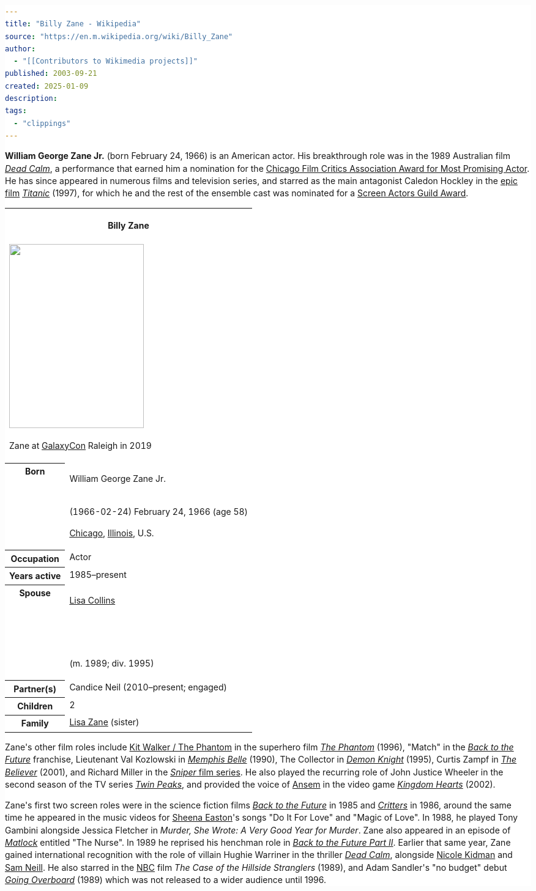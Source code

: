 ```yaml
---
title: "Billy Zane - Wikipedia"
source: "https://en.m.wikipedia.org/wiki/Billy_Zane"
author:
  - "[[Contributors to Wikimedia projects]]"
published: 2003-09-21
created: 2025-01-09
description:
tags:
  - "clippings"
---
```

**William George Zane Jr.** (born February 24, 1966) is an American actor. His breakthrough role was in the 1989 Australian film *[Dead Calm](https://en.m.wikipedia.org/wiki/Dead_Calm_\(film\) "Dead Calm (film)")*, a performance that earned him a nomination for the [Chicago Film Critics Association Award for Most Promising Actor](https://en.m.wikipedia.org/wiki/Chicago_Film_Critics_Association "Chicago Film Critics Association"). He has since appeared in numerous films and television series, and starred as the main antagonist Caledon Hockley in the [epic film](https://en.m.wikipedia.org/wiki/Epic_film "Epic film") *[Titanic](https://en.m.wikipedia.org/wiki/Titanic_\(1997_film\) "Titanic (1997 film)")* (1997), for which he and the rest of the ensemble cast was nominated for a [Screen Actors Guild Award](https://en.m.wikipedia.org/wiki/Screen_Actors_Guild_Awards "Screen Actors Guild Awards").

<table><tbody><tr><th colspan="2"><p>Billy Zane</p></th></tr><tr><td colspan="2"><span><a href="https://en.m.wikipedia.org/wiki/File:Billy_Zane_Photo_Op_GalaxyCon_Raleigh_2019.jpg"><img src="https://upload.wikimedia.org/wikipedia/commons/thumb/d/da/Billy_Zane_Photo_Op_GalaxyCon_Raleigh_2019.jpg/220px-Billy_Zane_Photo_Op_GalaxyCon_Raleigh_2019.jpg" width="220" height="301"></a></span><div><p>Zane at <a href="https://en.m.wikipedia.org/wiki/GalaxyCon">GalaxyCon</a> Raleigh in 2019</p></div></td></tr><tr><th scope="row">Born</th><td><p>William George Zane Jr.</p><br><span>(<span>1966-02-24</span>) </span>February 24, 1966<span> (age&nbsp;58)</span><br><div><p><a href="https://en.m.wikipedia.org/wiki/Chicago">Chicago</a>, <a href="https://en.m.wikipedia.org/wiki/Illinois">Illinois</a>, U.S.</p></div></td></tr><tr><th scope="row">Occupation</th><td>Actor</td></tr><tr><th scope="row">Years&nbsp;active</th><td>1985–present</td></tr><tr><th scope="row">Spouse</th><td><div><div><p><a href="https://en.m.wikipedia.org/wiki/Lisa_Collins">Lisa Collins</a></p></div><p>​</p><p>​</p><p>(<abbr>m.</abbr>&nbsp;1989; <abbr>div.</abbr>&nbsp;1995)<wbr>​</p></div></td></tr><tr><th scope="row">Partner(s)</th><td>Candice Neil (2010–present; engaged)</td></tr><tr><th scope="row">Children</th><td>2</td></tr><tr><th scope="row">Family</th><td><a href="https://en.m.wikipedia.org/wiki/Lisa_Zane">Lisa Zane</a> (sister)</td></tr></tbody></table>

Zane's other film roles include [Kit Walker / The Phantom](https://en.m.wikipedia.org/wiki/Phantom_\(comics\) "Phantom (comics)") in the superhero film *[The Phantom](https://en.m.wikipedia.org/wiki/The_Phantom_\(1996_film\) "The Phantom (1996 film)")* (1996), "Match" in the [*Back to the Future*](https://en.m.wikipedia.org/wiki/Back_to_the_Future_\(franchise\) "Back to the Future (franchise)") franchise, Lieutenant Val Kozlowski in *[Memphis Belle](https://en.m.wikipedia.org/wiki/Memphis_Belle_\(film\) "Memphis Belle (film)")* (1990), The Collector in *[Demon Knight](https://en.m.wikipedia.org/wiki/Demon_Knight "Demon Knight")* (1995), Curtis Zampf in *[The Believer](https://en.m.wikipedia.org/wiki/The_Believer_\(2001_film\) "The Believer (2001 film)")* (2001), and Richard Miller in the [*Sniper* film series](https://en.m.wikipedia.org/wiki/Sniper_\(film_series\) "Sniper (film series)"). He also played the recurring role of John Justice Wheeler in the second season of the TV series *[Twin Peaks](https://en.m.wikipedia.org/wiki/Twin_Peaks "Twin Peaks")*, and provided the voice of [Ansem](https://en.m.wikipedia.org/wiki/Xehanort "Xehanort") in the video game *[Kingdom Hearts](https://en.m.wikipedia.org/wiki/Kingdom_Hearts_\(video_game\) "Kingdom Hearts (video game)")* (2002).

Zane's first two screen roles were in the science fiction films *[Back to the Future](https://en.m.wikipedia.org/wiki/Back_to_the_Future "Back to the Future")* in 1985 and *[Critters](https://en.m.wikipedia.org/wiki/Critters_\(film\) "Critters (film)")* in 1986, around the same time he appeared in the music videos for [Sheena Easton](https://en.m.wikipedia.org/wiki/Sheena_Easton "Sheena Easton")'s songs "Do It For Love" and "Magic of Love". In 1988, he played Tony Gambini alongside Jessica Fletcher in *Murder, She Wrote: A Very Good Year for Murder*. Zane also appeared in an episode of *[Matlock](https://en.m.wikipedia.org/wiki/Matlock_\(1986_TV_series\) "Matlock (1986 TV series)")* entitled "The Nurse". In 1989 he reprised his henchman role in *[Back to the Future Part II](https://en.m.wikipedia.org/wiki/Back_to_the_Future_Part_II "Back to the Future Part II")*. Earlier that same year, Zane gained international recognition with the role of villain Hughie Warriner in the thriller *[Dead Calm](https://en.m.wikipedia.org/wiki/Dead_Calm_\(film\) "Dead Calm (film)")*, alongside [Nicole Kidman](https://en.m.wikipedia.org/wiki/Nicole_Kidman "Nicole Kidman") and [Sam Neill](https://en.m.wikipedia.org/wiki/Sam_Neill "Sam Neill"). He also starred in the [NBC](https://en.m.wikipedia.org/wiki/NBC "NBC") film *The Case of the Hillside Stranglers* (1989), and Adam Sandler's "no budget" debut *[Going Overboard](https://en.m.wikipedia.org/wiki/Going_Overboard "Going Overboard")* (1989) which was not released to a wider audience until 1996.
